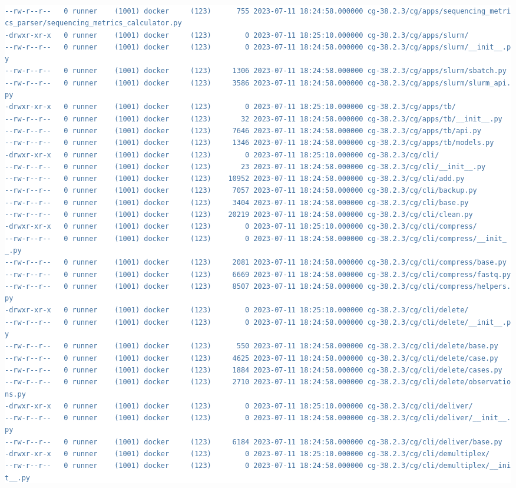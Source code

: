 ```diff
--rw-r--r--   0 runner    (1001) docker     (123)      755 2023-07-11 18:24:58.000000 cg-38.2.3/cg/apps/sequencing_metrics_parser/sequencing_metrics_calculator.py
-drwxr-xr-x   0 runner    (1001) docker     (123)        0 2023-07-11 18:25:10.000000 cg-38.2.3/cg/apps/slurm/
--rw-r--r--   0 runner    (1001) docker     (123)        0 2023-07-11 18:24:58.000000 cg-38.2.3/cg/apps/slurm/__init__.py
--rw-r--r--   0 runner    (1001) docker     (123)     1306 2023-07-11 18:24:58.000000 cg-38.2.3/cg/apps/slurm/sbatch.py
--rw-r--r--   0 runner    (1001) docker     (123)     3586 2023-07-11 18:24:58.000000 cg-38.2.3/cg/apps/slurm/slurm_api.py
-drwxr-xr-x   0 runner    (1001) docker     (123)        0 2023-07-11 18:25:10.000000 cg-38.2.3/cg/apps/tb/
--rw-r--r--   0 runner    (1001) docker     (123)       32 2023-07-11 18:24:58.000000 cg-38.2.3/cg/apps/tb/__init__.py
--rw-r--r--   0 runner    (1001) docker     (123)     7646 2023-07-11 18:24:58.000000 cg-38.2.3/cg/apps/tb/api.py
--rw-r--r--   0 runner    (1001) docker     (123)     1346 2023-07-11 18:24:58.000000 cg-38.2.3/cg/apps/tb/models.py
-drwxr-xr-x   0 runner    (1001) docker     (123)        0 2023-07-11 18:25:10.000000 cg-38.2.3/cg/cli/
--rw-r--r--   0 runner    (1001) docker     (123)       23 2023-07-11 18:24:58.000000 cg-38.2.3/cg/cli/__init__.py
--rw-r--r--   0 runner    (1001) docker     (123)    10952 2023-07-11 18:24:58.000000 cg-38.2.3/cg/cli/add.py
--rw-r--r--   0 runner    (1001) docker     (123)     7057 2023-07-11 18:24:58.000000 cg-38.2.3/cg/cli/backup.py
--rw-r--r--   0 runner    (1001) docker     (123)     3404 2023-07-11 18:24:58.000000 cg-38.2.3/cg/cli/base.py
--rw-r--r--   0 runner    (1001) docker     (123)    20219 2023-07-11 18:24:58.000000 cg-38.2.3/cg/cli/clean.py
-drwxr-xr-x   0 runner    (1001) docker     (123)        0 2023-07-11 18:25:10.000000 cg-38.2.3/cg/cli/compress/
--rw-r--r--   0 runner    (1001) docker     (123)        0 2023-07-11 18:24:58.000000 cg-38.2.3/cg/cli/compress/__init__.py
--rw-r--r--   0 runner    (1001) docker     (123)     2081 2023-07-11 18:24:58.000000 cg-38.2.3/cg/cli/compress/base.py
--rw-r--r--   0 runner    (1001) docker     (123)     6669 2023-07-11 18:24:58.000000 cg-38.2.3/cg/cli/compress/fastq.py
--rw-r--r--   0 runner    (1001) docker     (123)     8507 2023-07-11 18:24:58.000000 cg-38.2.3/cg/cli/compress/helpers.py
-drwxr-xr-x   0 runner    (1001) docker     (123)        0 2023-07-11 18:25:10.000000 cg-38.2.3/cg/cli/delete/
--rw-r--r--   0 runner    (1001) docker     (123)        0 2023-07-11 18:24:58.000000 cg-38.2.3/cg/cli/delete/__init__.py
--rw-r--r--   0 runner    (1001) docker     (123)      550 2023-07-11 18:24:58.000000 cg-38.2.3/cg/cli/delete/base.py
--rw-r--r--   0 runner    (1001) docker     (123)     4625 2023-07-11 18:24:58.000000 cg-38.2.3/cg/cli/delete/case.py
--rw-r--r--   0 runner    (1001) docker     (123)     1884 2023-07-11 18:24:58.000000 cg-38.2.3/cg/cli/delete/cases.py
--rw-r--r--   0 runner    (1001) docker     (123)     2710 2023-07-11 18:24:58.000000 cg-38.2.3/cg/cli/delete/observations.py
-drwxr-xr-x   0 runner    (1001) docker     (123)        0 2023-07-11 18:25:10.000000 cg-38.2.3/cg/cli/deliver/
--rw-r--r--   0 runner    (1001) docker     (123)        0 2023-07-11 18:24:58.000000 cg-38.2.3/cg/cli/deliver/__init__.py
--rw-r--r--   0 runner    (1001) docker     (123)     6184 2023-07-11 18:24:58.000000 cg-38.2.3/cg/cli/deliver/base.py
-drwxr-xr-x   0 runner    (1001) docker     (123)        0 2023-07-11 18:25:10.000000 cg-38.2.3/cg/cli/demultiplex/
--rw-r--r--   0 runner    (1001) docker     (123)        0 2023-07-11 18:24:58.000000 cg-38.2.3/cg/cli/demultiplex/__init__.py
```